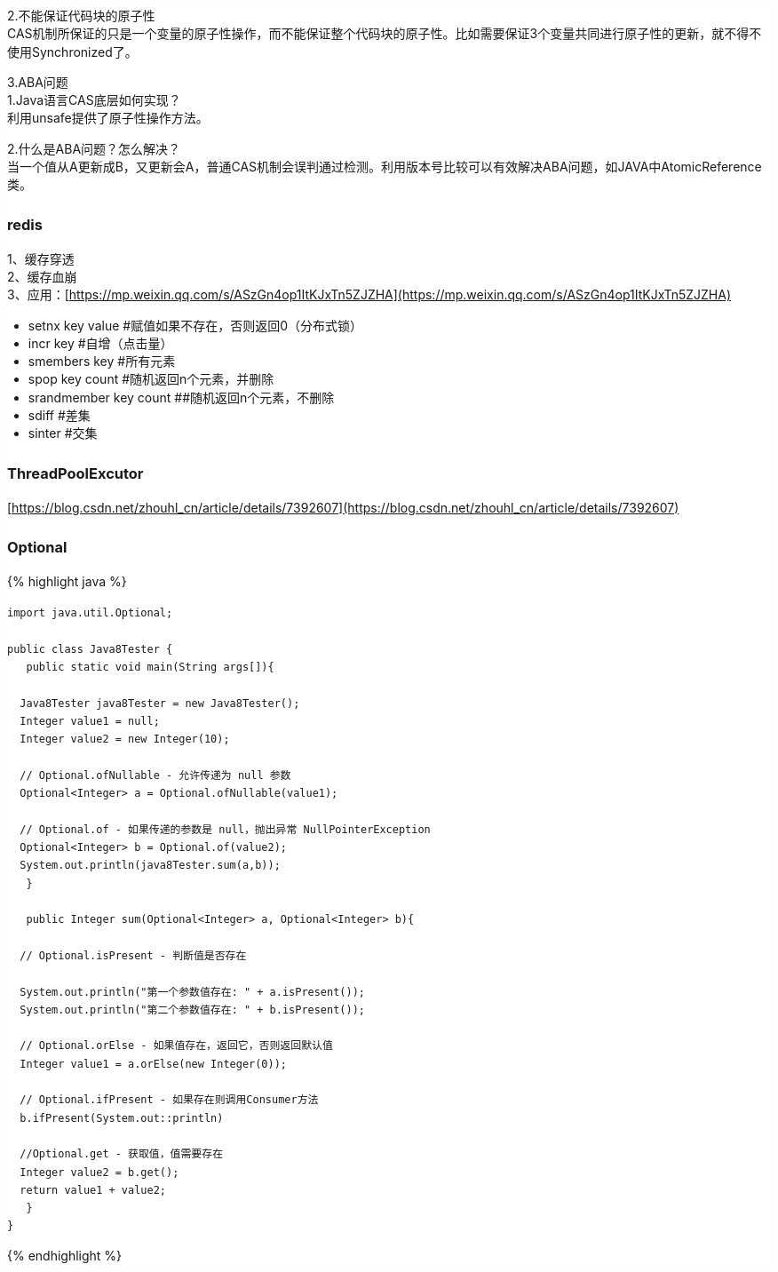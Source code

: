 2.不能保证代码块的原子性  
CAS机制所保证的只是一个变量的原子性操作，而不能保证整个代码块的原子性。比如需要保证3个变量共同进行原子性的更新，就不得不使用Synchronized了。

3.ABA问题  
1.Java语言CAS底层如何实现？  
利用unsafe提供了原子性操作方法。

2.什么是ABA问题？怎么解决？  
当一个值从A更新成B，又更新会A，普通CAS机制会误判通过检测。利用版本号比较可以有效解决ABA问题，如JAVA中AtomicReference类。

### redis ###
1、缓存穿透  
2、缓存血崩  
3、应用：[https://mp.weixin.qq.com/s/ASzGn4op1ItKJxTn5ZJZHA](https://mp.weixin.qq.com/s/ASzGn4op1ItKJxTn5ZJZHA)  
- setnx key value	#赋值如果不存在，否则返回0（分布式锁）
- incr key	#自增（点击量）
- smembers key	#所有元素
- spop key count	#随机返回n个元素，并删除
- srandmember key count	##随机返回n个元素，不删除
- sdiff #差集
- sinter #交集

### ThreadPoolExcutor ###
[https://blog.csdn.net/zhouhl_cn/article/details/7392607](https://blog.csdn.net/zhouhl_cn/article/details/7392607)

### Optional ###

{% highlight java %}

    import java.util.Optional;
     
    public class Java8Tester {
       public static void main(String args[]){
       
      Java8Tester java8Tester = new Java8Tester();
      Integer value1 = null;
      Integer value2 = new Integer(10);
    
      // Optional.ofNullable - 允许传递为 null 参数
      Optional<Integer> a = Optional.ofNullable(value1);
    
      // Optional.of - 如果传递的参数是 null，抛出异常 NullPointerException
      Optional<Integer> b = Optional.of(value2);
      System.out.println(java8Tester.sum(a,b));
       }
    
       public Integer sum(Optional<Integer> a, Optional<Integer> b){
    
      // Optional.isPresent - 判断值是否存在
    
      System.out.println("第一个参数值存在: " + a.isPresent());
      System.out.println("第二个参数值存在: " + b.isPresent());
    
      // Optional.orElse - 如果值存在，返回它，否则返回默认值
      Integer value1 = a.orElse(new Integer(0));

	  // Optional.ifPresent - 如果存在则调用Consumer方法
	  b.ifPresent(System.out::println)
    
      //Optional.get - 获取值，值需要存在
      Integer value2 = b.get();
      return value1 + value2;
       }
    }

{% endhighlight %}

